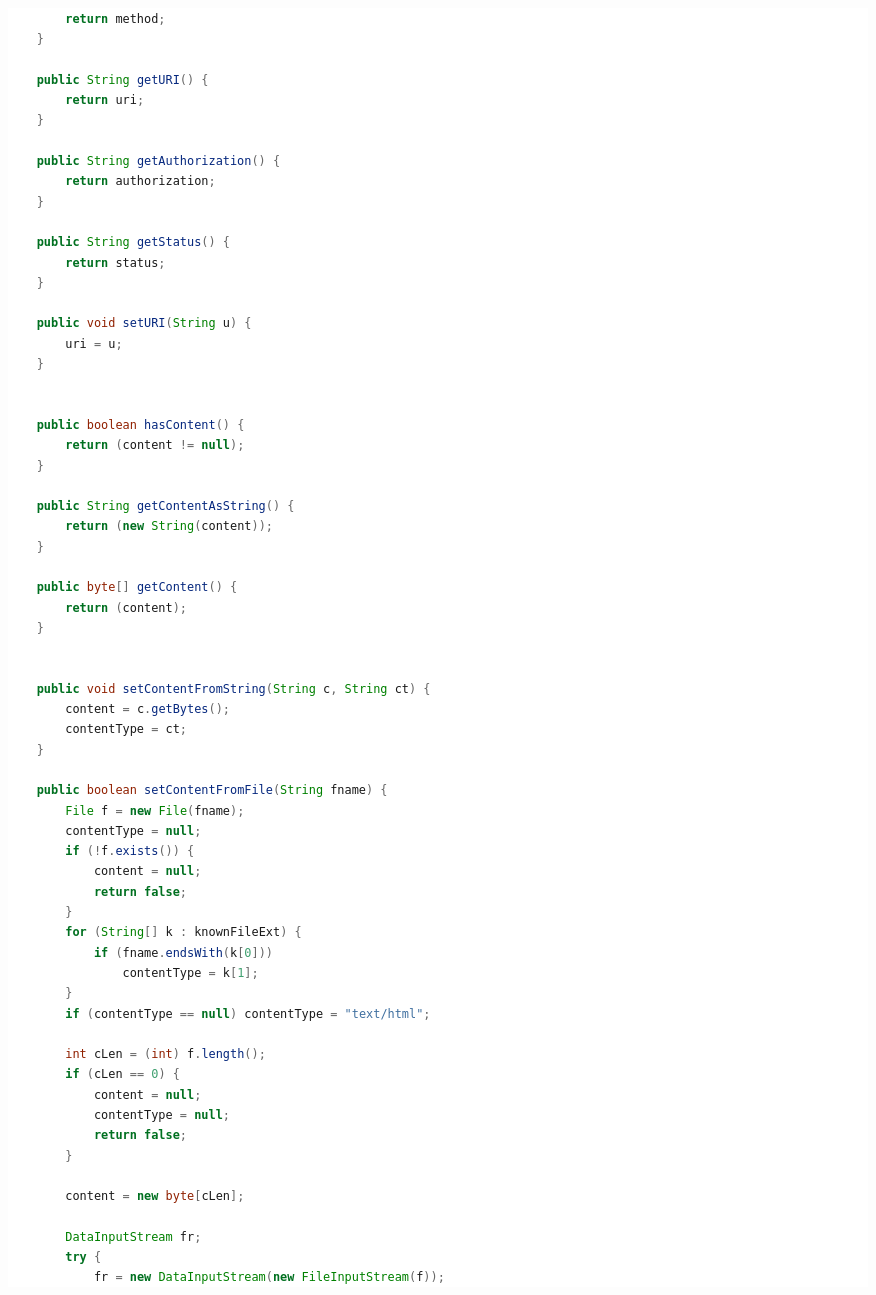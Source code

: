 ````java
        return method;
    }

    public String getURI() {
        return uri;
    }

    public String getAuthorization() {
        return authorization;
    }

    public String getStatus() {
        return status;
    }

    public void setURI(String u) {
        uri = u;
    }


    public boolean hasContent() {
        return (content != null);
    }

    public String getContentAsString() {
        return (new String(content));
    }

    public byte[] getContent() {
        return (content);
    }


    public void setContentFromString(String c, String ct) {
        content = c.getBytes();
        contentType = ct;
    }

    public boolean setContentFromFile(String fname) {
        File f = new File(fname);
        contentType = null;
        if (!f.exists()) {
            content = null;
            return false;
        }
        for (String[] k : knownFileExt) {
            if (fname.endsWith(k[0]))
                contentType = k[1];
        }
        if (contentType == null) contentType = "text/html";

        int cLen = (int) f.length();
        if (cLen == 0) {
            content = null;
            contentType = null;
            return false;
        }

        content = new byte[cLen];

        DataInputStream fr;
        try {
            fr = new DataInputStream(new FileInputStream(f));
````